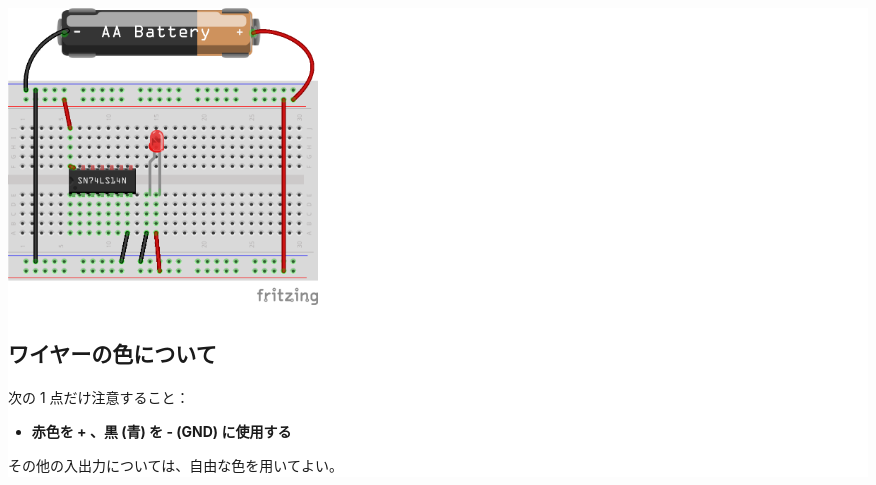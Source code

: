   <img src="./images/image28.png" width="36%">
</div>

## ワイヤーの色について

次の 1 点だけ注意すること：

- **赤色を + 、黒 (青) を - (GND) に使用する**

その他の入出力については、自由な色を用いてよい。

